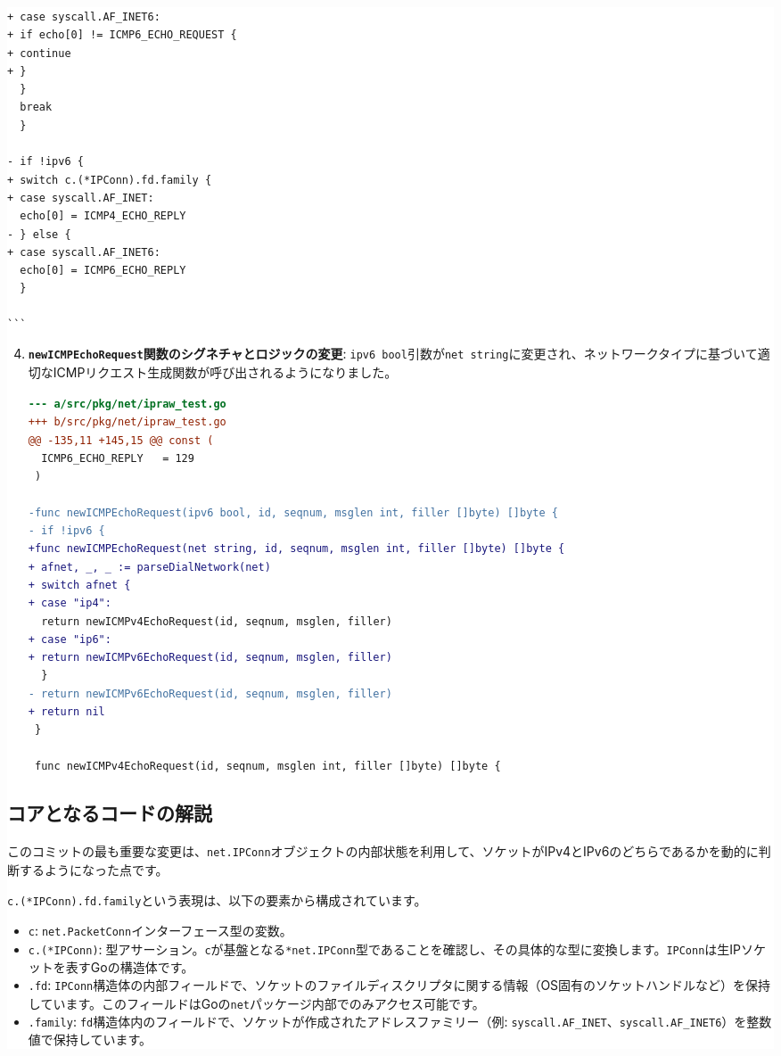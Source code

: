     + case syscall.AF_INET6:
    + if echo[0] != ICMP6_ECHO_REQUEST {
    + continue
    + }
      }
      break
      }
     
    - if !ipv6 {
    + switch c.(*IPConn).fd.family {
    + case syscall.AF_INET:
      echo[0] = ICMP4_ECHO_REPLY
    - } else {
    + case syscall.AF_INET6:
      echo[0] = ICMP6_ECHO_REPLY
      }
     
    ```

4.  **`newICMPEchoRequest`関数のシグネチャとロジックの変更**:
    `ipv6 bool`引数が`net string`に変更され、ネットワークタイプに基づいて適切なICMPリクエスト生成関数が呼び出されるようになりました。
    ```diff
    --- a/src/pkg/net/ipraw_test.go
    +++ b/src/pkg/net/ipraw_test.go
    @@ -135,11 +145,15 @@ const (
      ICMP6_ECHO_REPLY   = 129
     )
     
    -func newICMPEchoRequest(ipv6 bool, id, seqnum, msglen int, filler []byte) []byte {
    - if !ipv6 {
    +func newICMPEchoRequest(net string, id, seqnum, msglen int, filler []byte) []byte {
    + afnet, _, _ := parseDialNetwork(net)
    + switch afnet {
    + case "ip4":
      return newICMPv4EchoRequest(id, seqnum, msglen, filler)
    + case "ip6":
    + return newICMPv6EchoRequest(id, seqnum, msglen, filler)
      }
    - return newICMPv6EchoRequest(id, seqnum, msglen, filler)
    + return nil
     }
     
     func newICMPv4EchoRequest(id, seqnum, msglen int, filler []byte) []byte {
    ```

## コアとなるコードの解説

このコミットの最も重要な変更は、`net.IPConn`オブジェクトの内部状態を利用して、ソケットがIPv4とIPv6のどちらであるかを動的に判断するようになった点です。

`c.(*IPConn).fd.family`という表現は、以下の要素から構成されています。
*   `c`: `net.PacketConn`インターフェース型の変数。
*   `c.(*IPConn)`: 型アサーション。`c`が基盤となる`*net.IPConn`型であることを確認し、その具体的な型に変換します。`IPConn`は生IPソケットを表すGoの構造体です。
*   `.fd`: `IPConn`構造体の内部フィールドで、ソケットのファイルディスクリプタに関する情報（OS固有のソケットハンドルなど）を保持しています。このフィールドはGoの`net`パッケージ内部でのみアクセス可能です。
*   `.family`: `fd`構造体内のフィールドで、ソケットが作成されたアドレスファミリー（例: `syscall.AF_INET`、`syscall.AF_INET6`）を整数値で保持しています。
